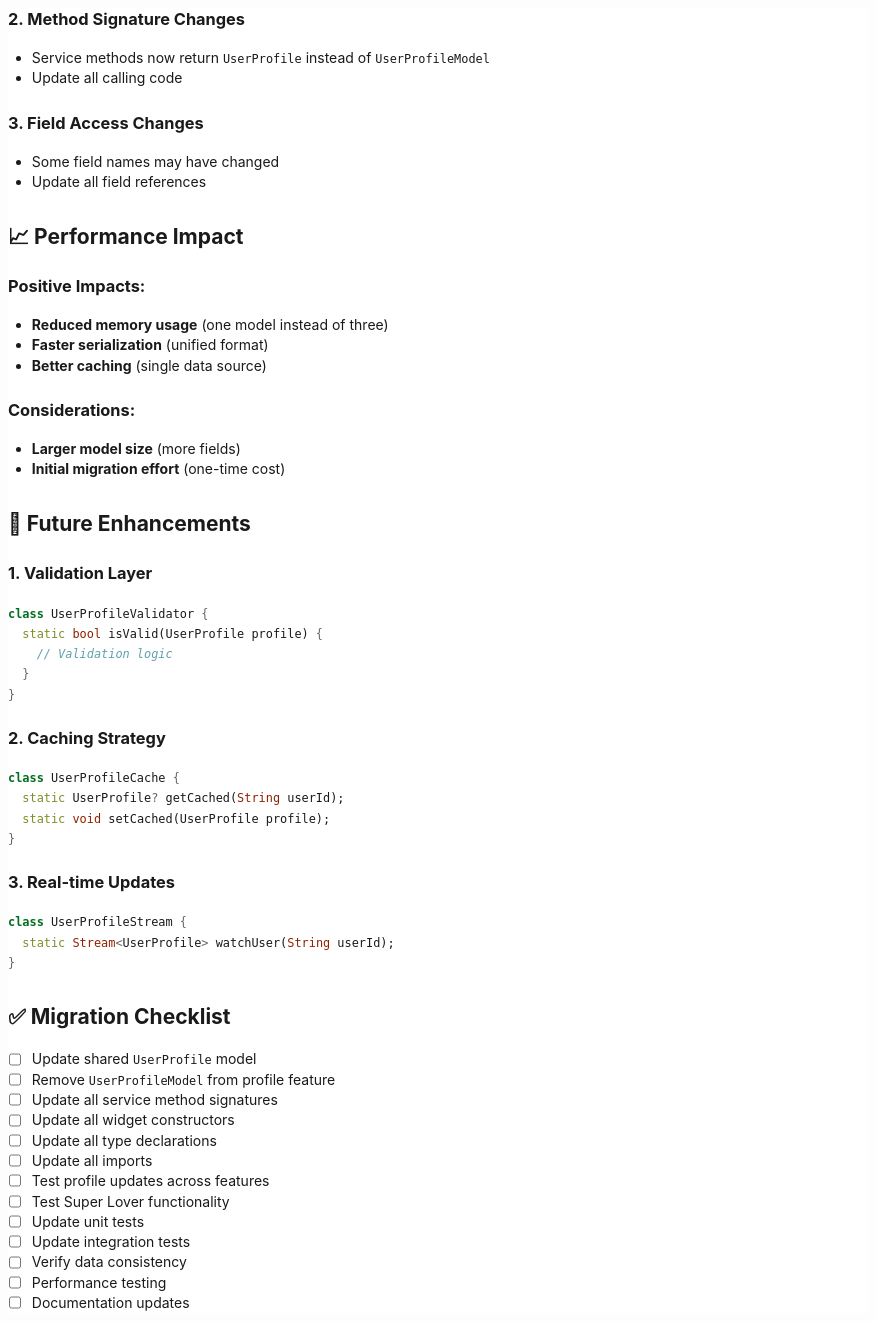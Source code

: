 ### **2. Method Signature Changes**
- Service methods now return `UserProfile` instead of `UserProfileModel`
- Update all calling code

### **3. Field Access Changes**
- Some field names may have changed
- Update all field references

## 📈 **Performance Impact**

### **Positive Impacts:**
- **Reduced memory usage** (one model instead of three)
- **Faster serialization** (unified format)
- **Better caching** (single data source)

### **Considerations:**
- **Larger model size** (more fields)
- **Initial migration effort** (one-time cost)

## 🔮 **Future Enhancements**

### **1. Validation Layer**
```dart
class UserProfileValidator {
  static bool isValid(UserProfile profile) {
    // Validation logic
  }
}
```

### **2. Caching Strategy**
```dart
class UserProfileCache {
  static UserProfile? getCached(String userId);
  static void setCached(UserProfile profile);
}
```

### **3. Real-time Updates**
```dart
class UserProfileStream {
  static Stream<UserProfile> watchUser(String userId);
}
```

## ✅ **Migration Checklist**

- [ ] Update shared `UserProfile` model
- [ ] Remove `UserProfileModel` from profile feature
- [ ] Update all service method signatures
- [ ] Update all widget constructors
- [ ] Update all type declarations
- [ ] Update all imports
- [ ] Test profile updates across features
- [ ] Test Super Lover functionality
- [ ] Update unit tests
- [ ] Update integration tests
- [ ] Verify data consistency
- [ ] Performance testing
- [ ] Documentation updates
